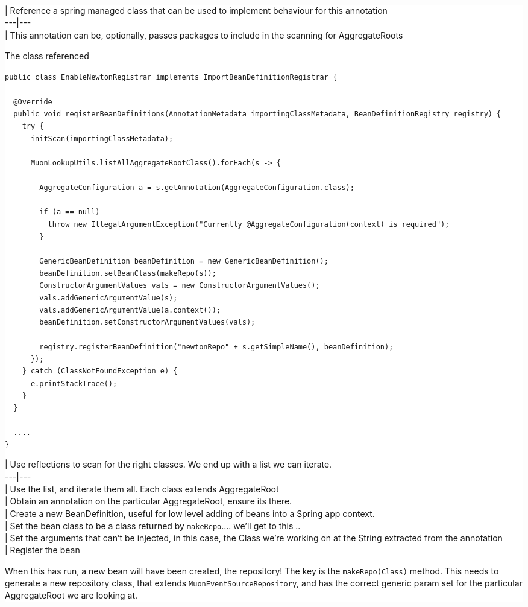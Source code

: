| Reference a spring managed class that can be used to implement behaviour for this annotation  
---|---  
| This annotation can be, optionally, passes packages to include in the scanning for AggregateRoots  
  
The class referenced
    
    
    public class EnableNewtonRegistrar implements ImportBeanDefinitionRegistrar {
    
      @Override
      public void registerBeanDefinitions(AnnotationMetadata importingClassMetadata, BeanDefinitionRegistry registry) {
        try {
          initScan(importingClassMetadata);                                                                   
    
          MuonLookupUtils.listAllAggregateRootClass().forEach(s -> {                                          
    
            AggregateConfiguration a = s.getAnnotation(AggregateConfiguration.class);                         
    
            if (a == null)
              throw new IllegalArgumentException("Currently @AggregateConfiguration(context) is required");
            }
    
            GenericBeanDefinition beanDefinition = new GenericBeanDefinition();                              
            beanDefinition.setBeanClass(makeRepo(s));                                                        
            ConstructorArgumentValues vals = new ConstructorArgumentValues();
            vals.addGenericArgumentValue(s);                                                                 
            vals.addGenericArgumentValue(a.context());
            beanDefinition.setConstructorArgumentValues(vals);
    
            registry.registerBeanDefinition("newtonRepo" + s.getSimpleName(), beanDefinition);               
          });
        } catch (ClassNotFoundException e) {
          e.printStackTrace();
        }
      }
    
      ....
    }

| Use reflections to scan for the right classes. We end up with a list we can iterate.  
---|---  
| Use the list, and iterate them all. Each class extends AggregateRoot  
| Obtain an annotation on the particular AggregateRoot, ensure its there.  
| Create a new BeanDefinition, useful for low level adding of beans into a Spring app context.  
| Set the bean class to be a class returned by `makeRepo`…​. we’ll get to this ..  
| Set the arguments that can’t be injected, in this case, the Class we’re working on at the String extracted from the annotation  
| Register the bean  
  
When this has run, a new bean will have been created, the repository! The key is the `makeRepo(Class)` method. This needs to generate a new repository class, that extends `MuonEventSourceRepository`, and has the correct generic param set for the particular AggregateRoot we are looking at.
